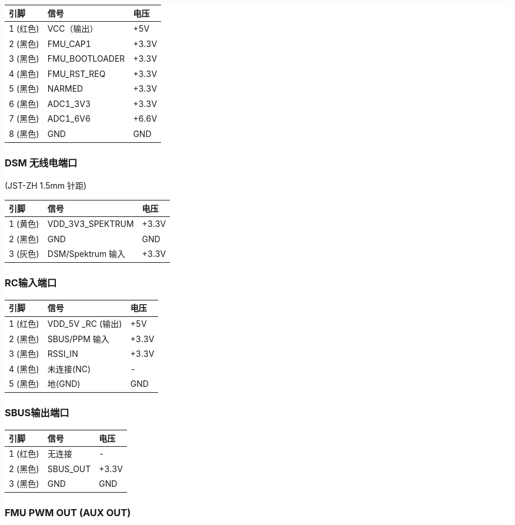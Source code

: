 | 引脚       | 信号         | 电压   |
| :-------- | :------------- | :------ |
| 1 (红色)   | VCC（输出）      | +5V     |
| 2 (黑色)   | FMU_CAP1       | +3.3V   |
| 3 (黑色)   | FMU_BOOTLOADER | +3.3V   |
| 4 (黑色)   | FMU_RST_REQ    | +3.3V   |
| 5 (黑色)   | NARMED         | +3.3V   |
| 6 (黑色)   | ADC1_3V3       | +3.3V   |
| 7 (黑色)   | ADC1_6V6       | +6.6V   |
| 8 (黑色)   | GND            | GND     |

### DSM 无线电端口

(JST-ZH 1.5mm 针距)

| 引脚       | 信号               | 电压   |
| :--------- | :----------------- | :----- |
| 1 (黄色)   | VDD_3V3_SPEKTRUM   | +3.3V  |
| 2 (黑色)   | GND                | GND    |
| 3 (灰色)   | DSM/Spektrum 输入  | +3.3V  |

### RC输入端口

| 引脚       | 信号            | 电压 |
| :-------- | :---------------- | :------ |
| 1 (红色)   | VDD_5V \_RC (输出) | +5V     |
| 2 (黑色)   | SBUS/PPM 输入       | +3.3V   |
| 3 (黑色)   | RSSI_IN           | +3.3V   |
| 4 (黑色)   | 未连接(NC)        | -       |
| 5 (黑色)   | 地(GND)           | GND     |

### SBUS输出端口

| 引脚       | 信号       | 电压   |
| :-------- | :--------- | :----- |
| 1 (红色)  | 无连接     | -      |
| 2 (黑色)  | SBUS_OUT   | +3.3V  |
| 3 (黑色)  | GND        | GND    |

### FMU PWM OUT (AUX OUT)
